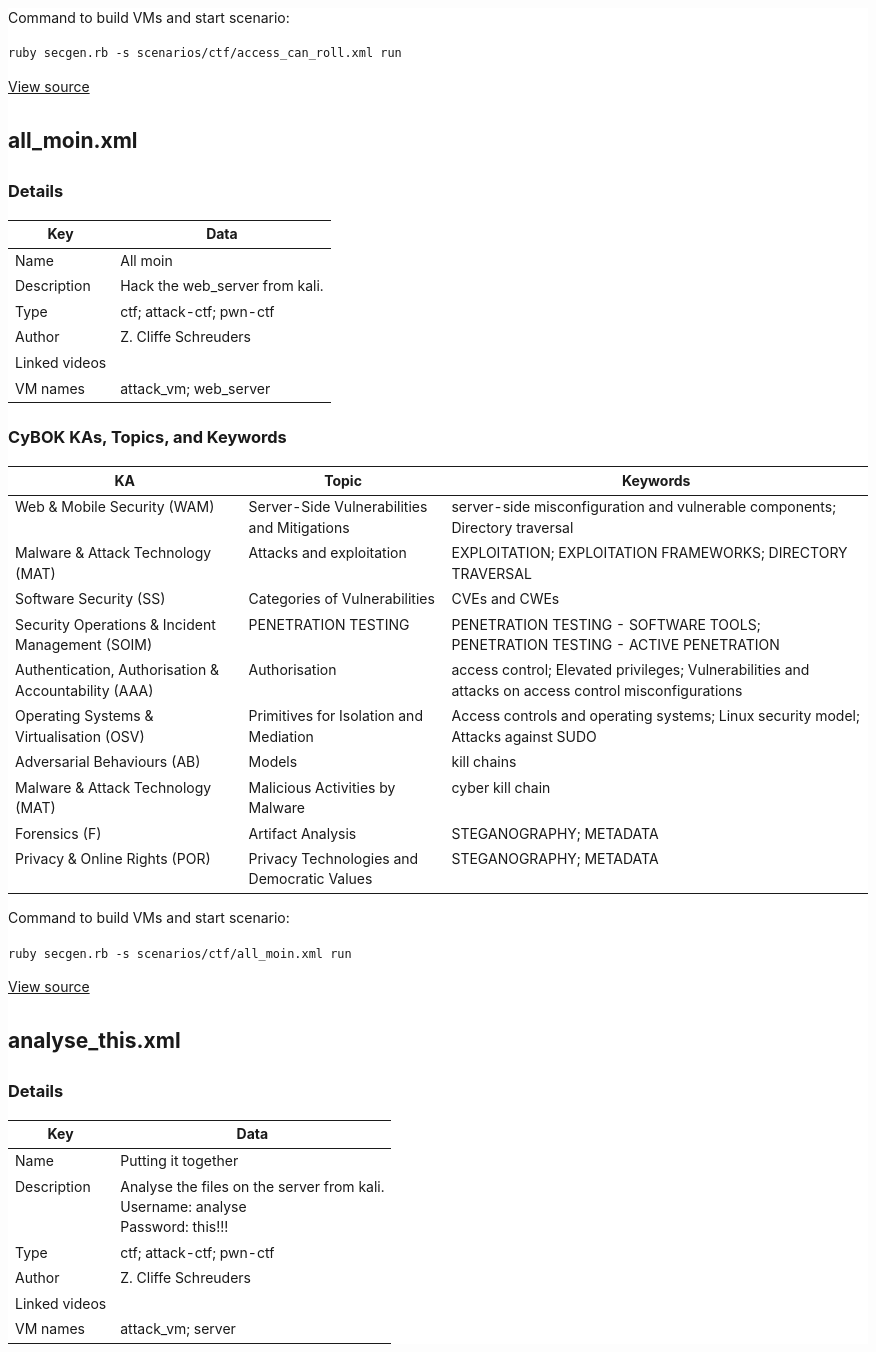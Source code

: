 
Command to build VMs and start scenario:

```ruby secgen.rb -s scenarios/ctf/access_can_roll.xml run```

[View source](scenarios/ctf/access_can_roll.xml)


  ## all_moin.xml

  ### Details

| Key | Data |
| --- | --- |
|Name | All moin |
|Description | Hack the web_server from kali.</br>  |
|Type | ctf; attack-ctf; pwn-ctf |
|Author | Z. Cliffe Schreuders |
|Linked videos| |
|VM names|  attack_vm; web_server |



  ### CyBOK KAs, Topics, and Keywords
| KA | Topic | Keywords
| --- | --- | --- |
| Web &amp; Mobile Security (WAM) | Server-Side Vulnerabilities and Mitigations | server-side misconfiguration and vulnerable components; Directory traversal |
| Malware &amp; Attack Technology (MAT) | Attacks and exploitation | EXPLOITATION; EXPLOITATION FRAMEWORKS; DIRECTORY TRAVERSAL |
| Software Security (SS) | Categories of Vulnerabilities | CVEs and CWEs |
| Security Operations &amp; Incident Management (SOIM) | PENETRATION TESTING | PENETRATION TESTING - SOFTWARE TOOLS; PENETRATION TESTING - ACTIVE PENETRATION |
| Authentication, Authorisation &amp; Accountability (AAA) | Authorisation | access control; Elevated privileges; Vulnerabilities and attacks on access control misconfigurations |
| Operating Systems &amp; Virtualisation (OSV) | Primitives for Isolation and Mediation | Access controls and operating systems; Linux security model; Attacks against SUDO |
| Adversarial Behaviours (AB) | Models | kill chains |
| Malware &amp; Attack Technology (MAT) | Malicious Activities by Malware | cyber kill chain |
| Forensics (F) | Artifact Analysis | STEGANOGRAPHY; METADATA |
| Privacy &amp; Online Rights (POR) | Privacy Technologies and Democratic Values | STEGANOGRAPHY; METADATA |


Command to build VMs and start scenario:

```ruby secgen.rb -s scenarios/ctf/all_moin.xml run```

[View source](scenarios/ctf/all_moin.xml)


  ## analyse_this.xml

  ### Details

| Key | Data |
| --- | --- |
|Name | Putting it together |
|Description | Analyse the files on the server from kali.</br>    Username: analyse</br>    Password: this!!!</br>  |
|Type | ctf; attack-ctf; pwn-ctf |
|Author | Z. Cliffe Schreuders |
|Linked videos| |
|VM names|  attack_vm; server |

```